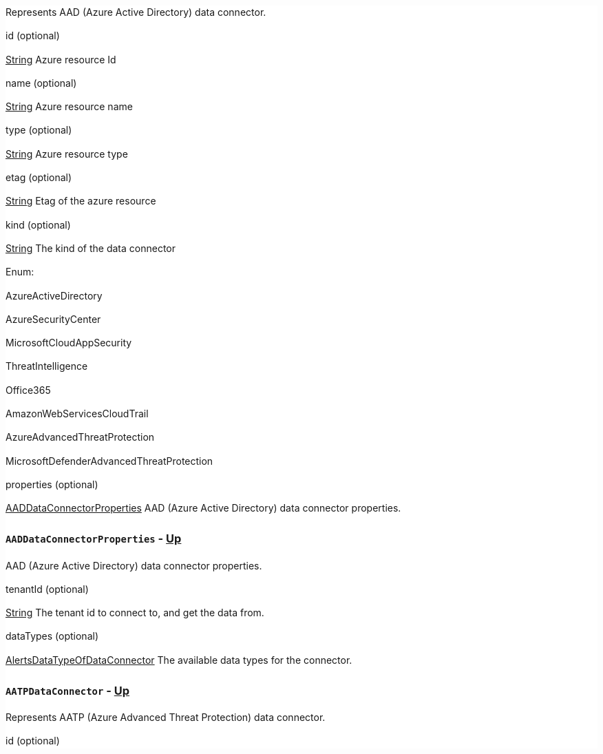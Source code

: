Represents AAD (Azure Active Directory) data connector.

id (optional)

[String](#string) Azure resource Id

name (optional)

[String](#string) Azure resource name

type (optional)

[String](#string) Azure resource type

etag (optional)

[String](#string) Etag of the azure resource

kind (optional)

[String](#string) The kind of the data connector

Enum:

AzureActiveDirectory

AzureSecurityCenter

MicrosoftCloudAppSecurity

ThreatIntelligence

Office365

AmazonWebServicesCloudTrail

AzureAdvancedThreatProtection

MicrosoftDefenderAdvancedThreatProtection

properties (optional)

[AADDataConnectorProperties](#AADDataConnectorProperties) AAD (Azure
Active Directory) data connector properties.

### `AADDataConnectorProperties` - [Up](#__Models)

AAD (Azure Active Directory) data connector properties.

tenantId (optional)

[String](#string) The tenant id to connect to, and get the data from.

dataTypes (optional)

[AlertsDataTypeOfDataConnector](#AlertsDataTypeOfDataConnector) The
available data types for the connector.

### `AATPDataConnector` - [Up](#__Models)

Represents AATP (Azure Advanced Threat Protection) data connector.

id (optional)
